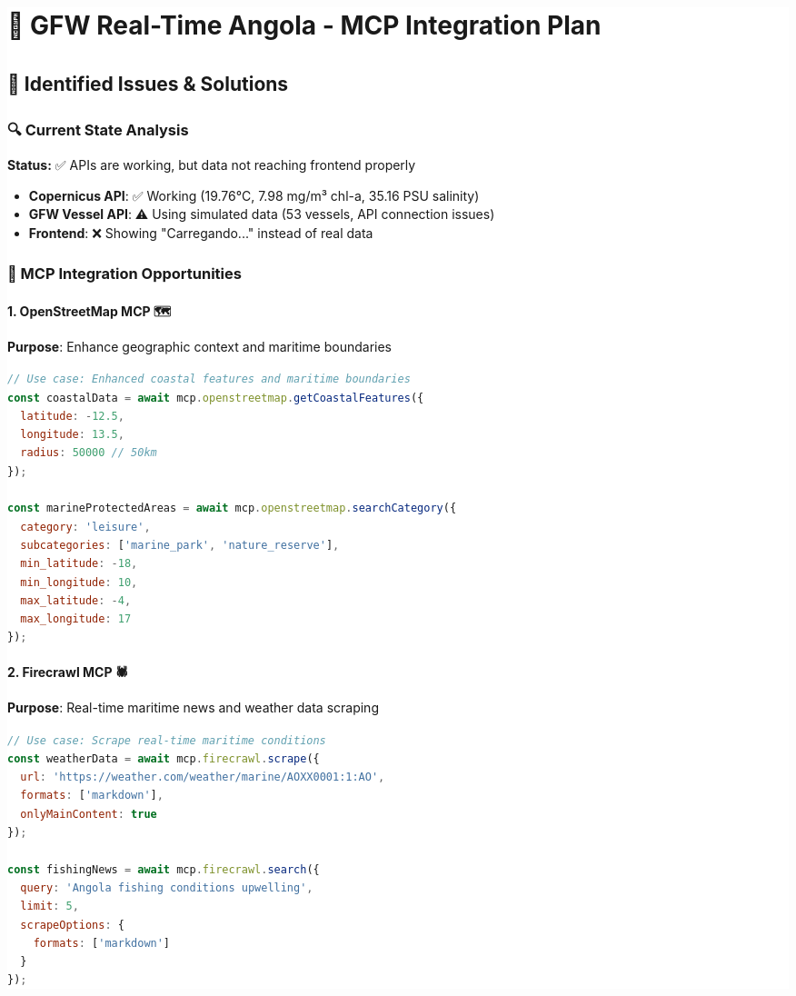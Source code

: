 # 🌊 GFW Real-Time Angola - MCP Integration Plan

## 🎯 Identified Issues & Solutions

### 🔍 Current State Analysis
**Status:** ✅ APIs are working, but data not reaching frontend properly
- **Copernicus API**: ✅ Working (19.76°C, 7.98 mg/m³ chl-a, 35.16 PSU salinity)
- **GFW Vessel API**: ⚠️ Using simulated data (53 vessels, API connection issues)
- **Frontend**: ❌ Showing "Carregando..." instead of real data

### 🚀 MCP Integration Opportunities

#### 1. **OpenStreetMap MCP** 🗺️
**Purpose**: Enhance geographic context and maritime boundaries
```javascript
// Use case: Enhanced coastal features and maritime boundaries
const coastalData = await mcp.openstreetmap.getCoastalFeatures({
  latitude: -12.5,
  longitude: 13.5,
  radius: 50000 // 50km
});

const marineProtectedAreas = await mcp.openstreetmap.searchCategory({
  category: 'leisure',
  subcategories: ['marine_park', 'nature_reserve'],
  min_latitude: -18,
  min_longitude: 10,
  max_latitude: -4,
  max_longitude: 17
});
```

#### 2. **Firecrawl MCP** 🕷️
**Purpose**: Real-time maritime news and weather data scraping
```javascript
// Use case: Scrape real-time maritime conditions
const weatherData = await mcp.firecrawl.scrape({
  url: 'https://weather.com/weather/marine/AOXX0001:1:AO',
  formats: ['markdown'],
  onlyMainContent: true
});

const fishingNews = await mcp.firecrawl.search({
  query: 'Angola fishing conditions upwelling',
  limit: 5,
  scrapeOptions: {
    formats: ['markdown']
  }
});
```
